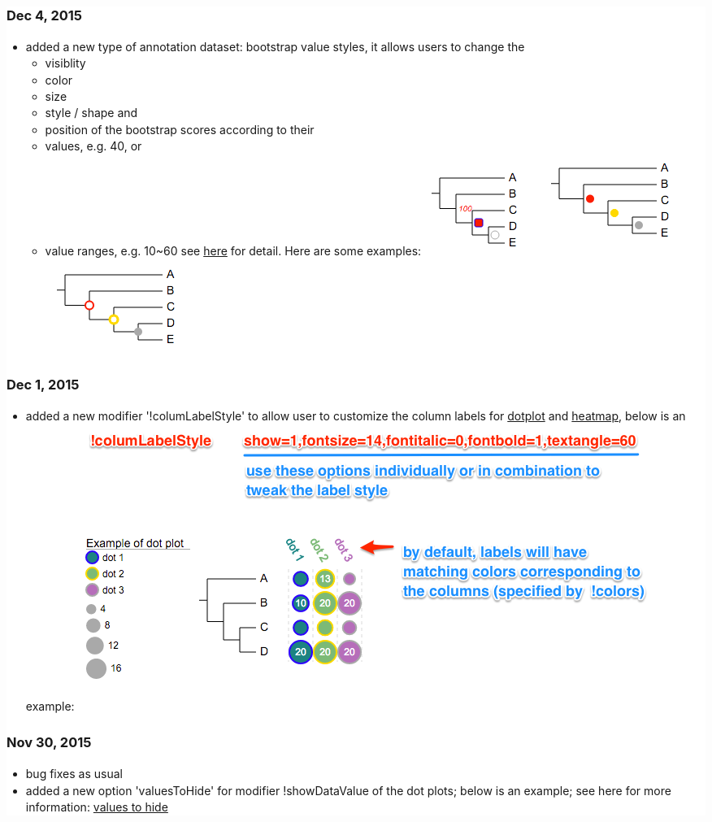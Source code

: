 ### Dec 4, 2015
* added a new type of annotation dataset: bootstrap value styles, it allows users to change the
	* visiblity
	* color
	* size
	* style / shape and
	* position
of the bootstrap scores according to their
	* values, e.g. 40, or
	* value ranges, e.g. 10~60
see [here](DatasetBootstrapValueStyle) for detail.
Here are some examples:
![](WhatsNew_bootstrapValueStyles.png)
![](WhatsNew_bootstrapvalues_circles_with_different_colors.png)
![](WhatsNew_bootstrapvalues_place2.png)
### Dec 1, 2015
* added a new modifier '!columLabelStyle' to allow user to customize the column labels for [dotplot](DatasetDotplots) and [heatmap](DatasetHeatmap), below is an example:
![](WhatsNew_dotplots_columnLabelStyle.png)
### Nov 30, 2015
* bug fixes as usual
* added a new option 'valuesToHide' for modifier !showDataValue of the dot plots; below is an example; see here for more information: [values to hide](DatasetDotplots#hide)